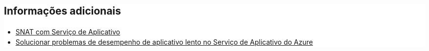 ## <a name="additional-information"></a>Informações adicionais

* [SNAT com Serviço de Aplicativo](https://4lowtherabbit.github.io/blogs/2019/10/SNAT/)
* [Solucionar problemas de desempenho de aplicativo lento no Serviço de Aplicativo do Azure](https://docs.microsoft.com/azure/app-service/troubleshoot-performance-degradation)
